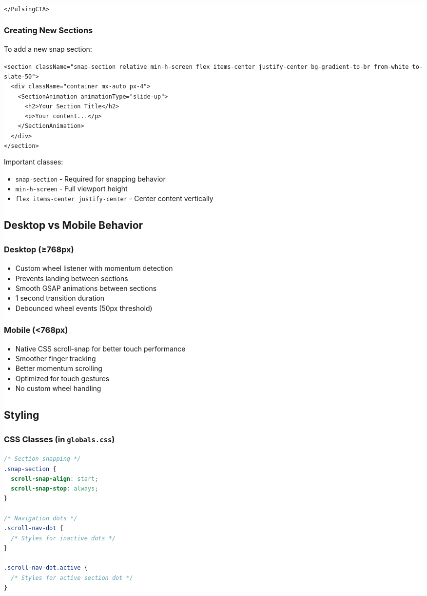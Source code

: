 ```tsx
</PulsingCTA>
```

### Creating New Sections

To add a new snap section:

```tsx
<section className="snap-section relative min-h-screen flex items-center justify-center bg-gradient-to-br from-white to-slate-50">
  <div className="container mx-auto px-4">
    <SectionAnimation animationType="slide-up">
      <h2>Your Section Title</h2>
      <p>Your content...</p>
    </SectionAnimation>
  </div>
</section>
```

Important classes:
- `snap-section` - Required for snapping behavior
- `min-h-screen` - Full viewport height
- `flex items-center justify-center` - Center content vertically

## Desktop vs Mobile Behavior

### Desktop (≥768px)
- Custom wheel listener with momentum detection
- Prevents landing between sections
- Smooth GSAP animations between sections
- 1 second transition duration
- Debounced wheel events (50px threshold)

### Mobile (<768px)
- Native CSS scroll-snap for better touch performance
- Smoother finger tracking
- Better momentum scrolling
- Optimized for touch gestures
- No custom wheel handling

## Styling

### CSS Classes (in `globals.css`)

```css
/* Section snapping */
.snap-section {
  scroll-snap-align: start;
  scroll-snap-stop: always;
}

/* Navigation dots */
.scroll-nav-dot {
  /* Styles for inactive dots */
}

.scroll-nav-dot.active {
  /* Styles for active section dot */
}
```
